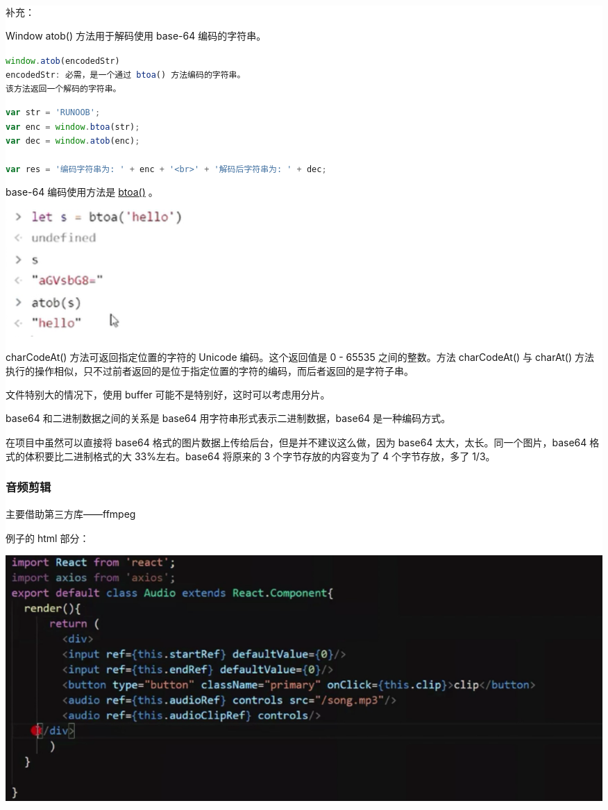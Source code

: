 补充：

Window atob() 方法用于解码使用 base-64 编码的字符串。

```js
window.atob(encodedStr)
encodedStr: 必需，是一个通过 btoa() 方法编码的字符串。
该方法返回一个解码的字符串。
```

```js
var str = 'RUNOOB';
var enc = window.btoa(str);
var dec = window.atob(enc);

var res = '编码字符串为: ' + enc + '<br>' + '解码后字符串为: ' + dec;
```

base-64 编码使用方法是 [btoa()](https://www.runoob.com/jsref/met-win-btoa.html) 。

![image-20210822121941086](.\typora-user-images\image-20210822121941086.png)

charCodeAt() 方法可返回指定位置的字符的 Unicode 编码。这个返回值是 0 - 65535 之间的整数。方法 charCodeAt() 与 charAt() 方法执行的操作相似，只不过前者返回的是位于指定位置的字符的编码，而后者返回的是字符子串。

文件特别大的情况下，使用 buffer 可能不是特别好，这时可以考虑用分片。

base64 和二进制数据之间的关系是 base64 用字符串形式表示二进制数据，base64 是一种编码方式。

在项目中虽然可以直接将 base64 格式的图片数据上传给后台，但是并不建议这么做，因为 base64 太大，太长。同一个图片，base64 格式的体积要比二进制格式的大 33%左右。base64 将原来的 3 个字节存放的内容变为了 4 个字节存放，多了 1/3。

### 音频剪辑

主要借助第三方库——ffmpeg

例子的 html 部分：

![image-20210822140715602](..\typora-user-images\image-20210822140715602.png)
